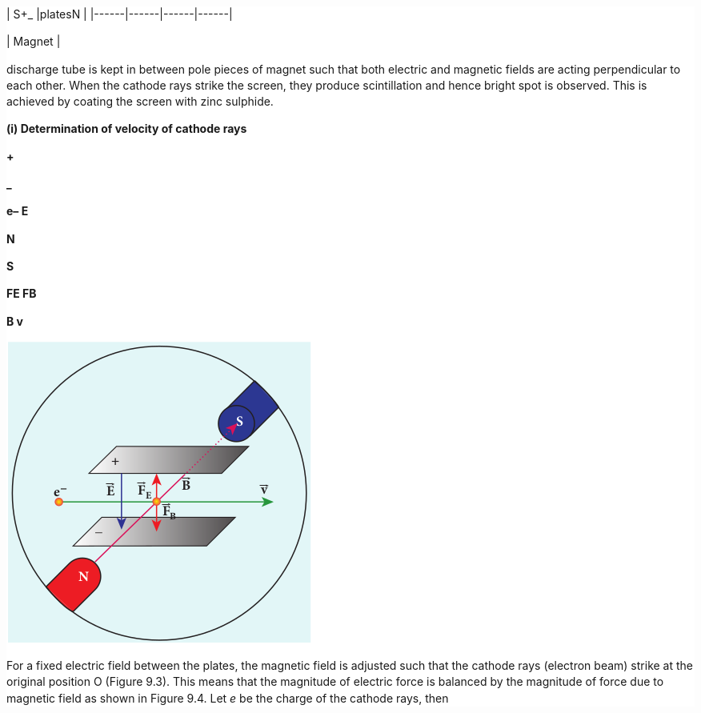 




| S+_ |platesN |
|------|------|------|------|

| Magnet |


  

discharge tube is kept in between pole pieces of magnet such that both electric and magnetic fields are acting perpendicular to each other. When the cathode rays strike the screen, they produce scintillation and hence bright spot is observed. This is achieved by coating the screen with zinc sulphide.

**(i) Determination of velocity of cathode rays**

**+**

**\_**

**e– E**

**N**

**S**

**FE FB**

**B v**

![Electric force balancing the magnetic force – the path of electron beam is a straight line](9.4.png "")

For a fixed electric field between the plates, the magnetic field is adjusted such that the cathode rays (electron beam) strike at the original position O (Figure 9.3). This means that the magnitude of electric force is balanced by the magnitude of force due to magnetic field as shown in Figure 9.4. Let _e_ be the charge of the cathode rays, then
